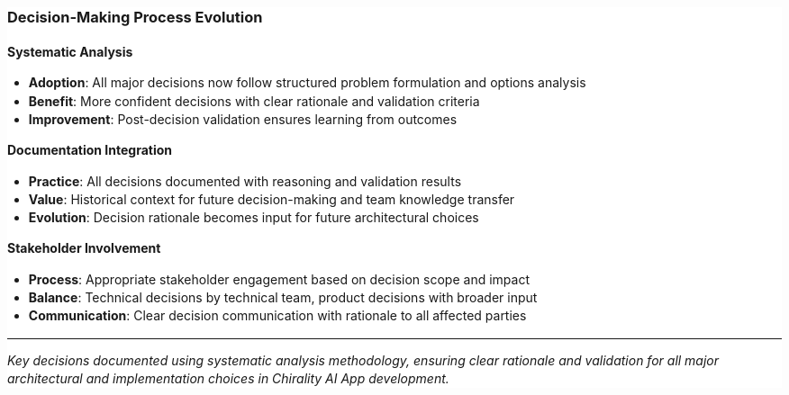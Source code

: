### Decision-Making Process Evolution

**Systematic Analysis**
- **Adoption**: All major decisions now follow structured problem formulation and options analysis
- **Benefit**: More confident decisions with clear rationale and validation criteria
- **Improvement**: Post-decision validation ensures learning from outcomes

**Documentation Integration**
- **Practice**: All decisions documented with reasoning and validation results
- **Value**: Historical context for future decision-making and team knowledge transfer
- **Evolution**: Decision rationale becomes input for future architectural choices

**Stakeholder Involvement**
- **Process**: Appropriate stakeholder engagement based on decision scope and impact
- **Balance**: Technical decisions by technical team, product decisions with broader input
- **Communication**: Clear decision communication with rationale to all affected parties

---

*Key decisions documented using systematic analysis methodology, ensuring clear rationale and validation for all major architectural and implementation choices in Chirality AI App development.*